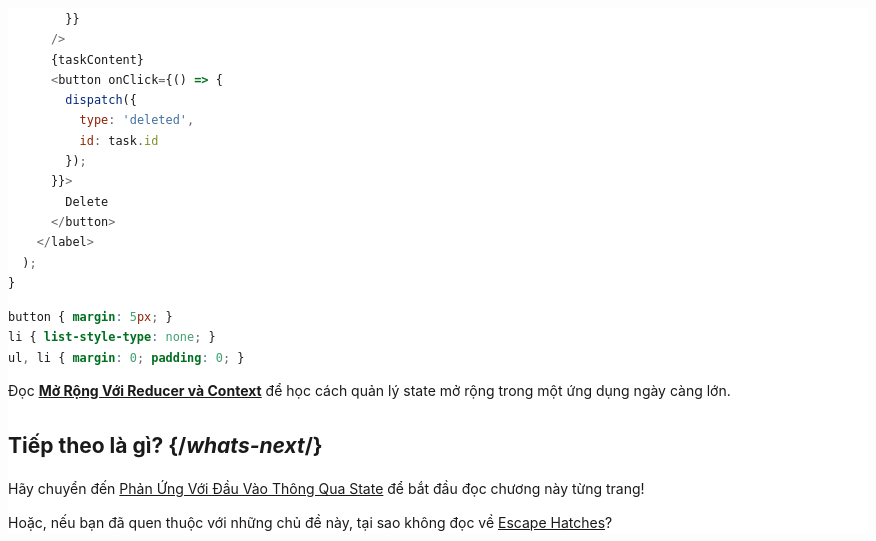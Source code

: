 ```js src/TaskList.js
        }}
      />
      {taskContent}
      <button onClick={() => {
        dispatch({
          type: 'deleted',
          id: task.id
        });
      }}>
        Delete
      </button>
    </label>
  );
}
```

```css
button { margin: 5px; }
li { list-style-type: none; }
ul, li { margin: 0; padding: 0; }
```

</Sandpack>

<LearnMore path="/learn/scaling-up-with-reducer-and-context">

Đọc **[Mở Rộng Với Reducer và Context](/learn/scaling-up-with-reducer-and-context)** để học cách quản lý state mở rộng trong một ứng dụng ngày càng lớn.

</LearnMore>

## Tiếp theo là gì? {/*whats-next*/}

Hãy chuyển đến [Phản Ứng Với Đầu Vào Thông Qua State](/learn/reacting-to-input-with-state) để bắt đầu đọc chương này từng trang!

Hoặc, nếu bạn đã quen thuộc với những chủ đề này, tại sao không đọc về [Escape Hatches](/learn/escape-hatches)?
